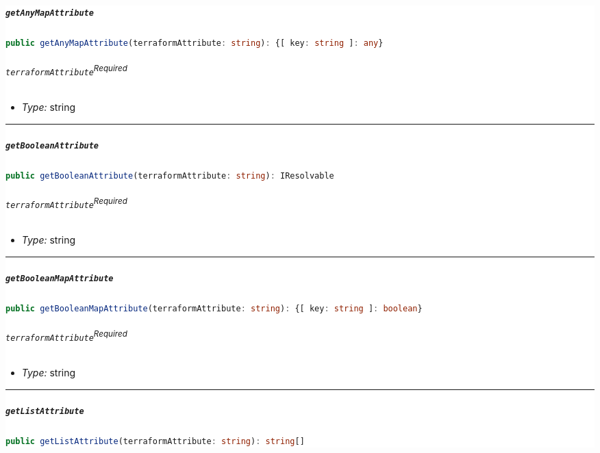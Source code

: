 ##### `getAnyMapAttribute` <a name="getAnyMapAttribute" id="@cdktf/provider-mongodbatlas.streamProcessor.StreamProcessorOptionsOutputReference.getAnyMapAttribute"></a>

```typescript
public getAnyMapAttribute(terraformAttribute: string): {[ key: string ]: any}
```

###### `terraformAttribute`<sup>Required</sup> <a name="terraformAttribute" id="@cdktf/provider-mongodbatlas.streamProcessor.StreamProcessorOptionsOutputReference.getAnyMapAttribute.parameter.terraformAttribute"></a>

- *Type:* string

---

##### `getBooleanAttribute` <a name="getBooleanAttribute" id="@cdktf/provider-mongodbatlas.streamProcessor.StreamProcessorOptionsOutputReference.getBooleanAttribute"></a>

```typescript
public getBooleanAttribute(terraformAttribute: string): IResolvable
```

###### `terraformAttribute`<sup>Required</sup> <a name="terraformAttribute" id="@cdktf/provider-mongodbatlas.streamProcessor.StreamProcessorOptionsOutputReference.getBooleanAttribute.parameter.terraformAttribute"></a>

- *Type:* string

---

##### `getBooleanMapAttribute` <a name="getBooleanMapAttribute" id="@cdktf/provider-mongodbatlas.streamProcessor.StreamProcessorOptionsOutputReference.getBooleanMapAttribute"></a>

```typescript
public getBooleanMapAttribute(terraformAttribute: string): {[ key: string ]: boolean}
```

###### `terraformAttribute`<sup>Required</sup> <a name="terraformAttribute" id="@cdktf/provider-mongodbatlas.streamProcessor.StreamProcessorOptionsOutputReference.getBooleanMapAttribute.parameter.terraformAttribute"></a>

- *Type:* string

---

##### `getListAttribute` <a name="getListAttribute" id="@cdktf/provider-mongodbatlas.streamProcessor.StreamProcessorOptionsOutputReference.getListAttribute"></a>

```typescript
public getListAttribute(terraformAttribute: string): string[]
```
